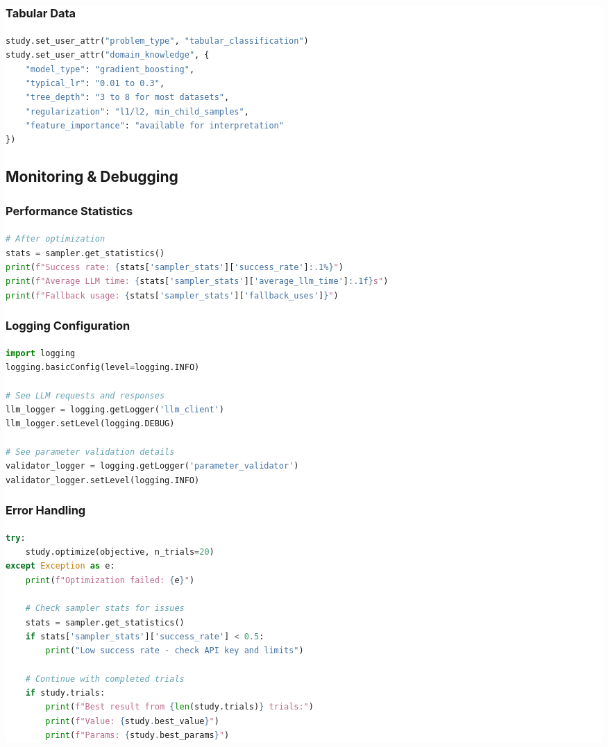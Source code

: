 ### Tabular Data
```python
study.set_user_attr("problem_type", "tabular_classification")
study.set_user_attr("domain_knowledge", {
    "model_type": "gradient_boosting",
    "typical_lr": "0.01 to 0.3",
    "tree_depth": "3 to 8 for most datasets",
    "regularization": "l1/l2, min_child_samples",
    "feature_importance": "available for interpretation"
})
```

## Monitoring & Debugging

### Performance Statistics
```python
# After optimization
stats = sampler.get_statistics()
print(f"Success rate: {stats['sampler_stats']['success_rate']:.1%}")
print(f"Average LLM time: {stats['sampler_stats']['average_llm_time']:.1f}s")
print(f"Fallback usage: {stats['sampler_stats']['fallback_uses']}")
```

### Logging Configuration
```python
import logging
logging.basicConfig(level=logging.INFO)

# See LLM requests and responses
llm_logger = logging.getLogger('llm_client')
llm_logger.setLevel(logging.DEBUG)

# See parameter validation details
validator_logger = logging.getLogger('parameter_validator')
validator_logger.setLevel(logging.INFO)
```

### Error Handling
```python
try:
    study.optimize(objective, n_trials=20)
except Exception as e:
    print(f"Optimization failed: {e}")
    
    # Check sampler stats for issues
    stats = sampler.get_statistics()
    if stats['sampler_stats']['success_rate'] < 0.5:
        print("Low success rate - check API key and limits")
    
    # Continue with completed trials
    if study.trials:
        print(f"Best result from {len(study.trials)} trials:")
        print(f"Value: {study.best_value}")
        print(f"Params: {study.best_params}")
```
